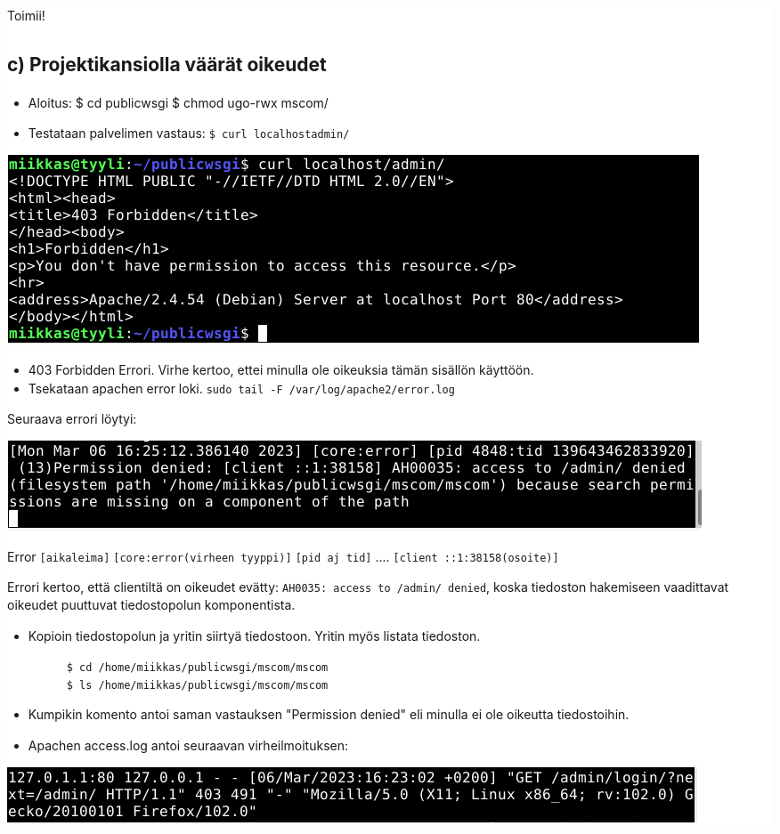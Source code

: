 Toimii!

## c) Projektikansiolla väärät oikeudet

- Aloitus: 
            $ cd publicwsgi
            $ chmod ugo-rwx mscom/

- Testataan palvelimen vastaus: ``$ curl localhostadmin/``

![Add file: h12 25](h12-25.PNG)

- 403 Forbidden Errori. Virhe kertoo, ettei minulla ole oikeuksia tämän sisällön käyttöön.
- Tsekataan apachen error loki. ``sudo tail -F /var/log/apache2/error.log``

Seuraava errori löytyi:

![Add file: h12 26](h12-26.PNG)

Error ``[aikaleima]`` ``[core:error(virheen tyyppi)]`` ``[pid aj tid]`` .... ``[client ::1:38158(osoite)]``

Errori kertoo, että clientiltä on oikeudet evätty: ``AH0035: access to /admin/ denied``, koska tiedoston hakemiseen vaadittavat oikeudet puuttuvat tiedostopolun komponentista.  

- Kopioin tiedostopolun ja yritin siirtyä tiedostoon. Yritin myös listata tiedoston.

            $ cd /home/miikkas/publicwsgi/mscom/mscom
            $ ls /home/miikkas/publicwsgi/mscom/mscom
            
- Kumpikin komento antoi saman vastauksen "Permission denied" eli minulla ei ole oikeutta tiedostoihin. 
- Apachen access.log antoi seuraavan virheilmoituksen: 

![Add file: h12 27](h12-27.PNG)

